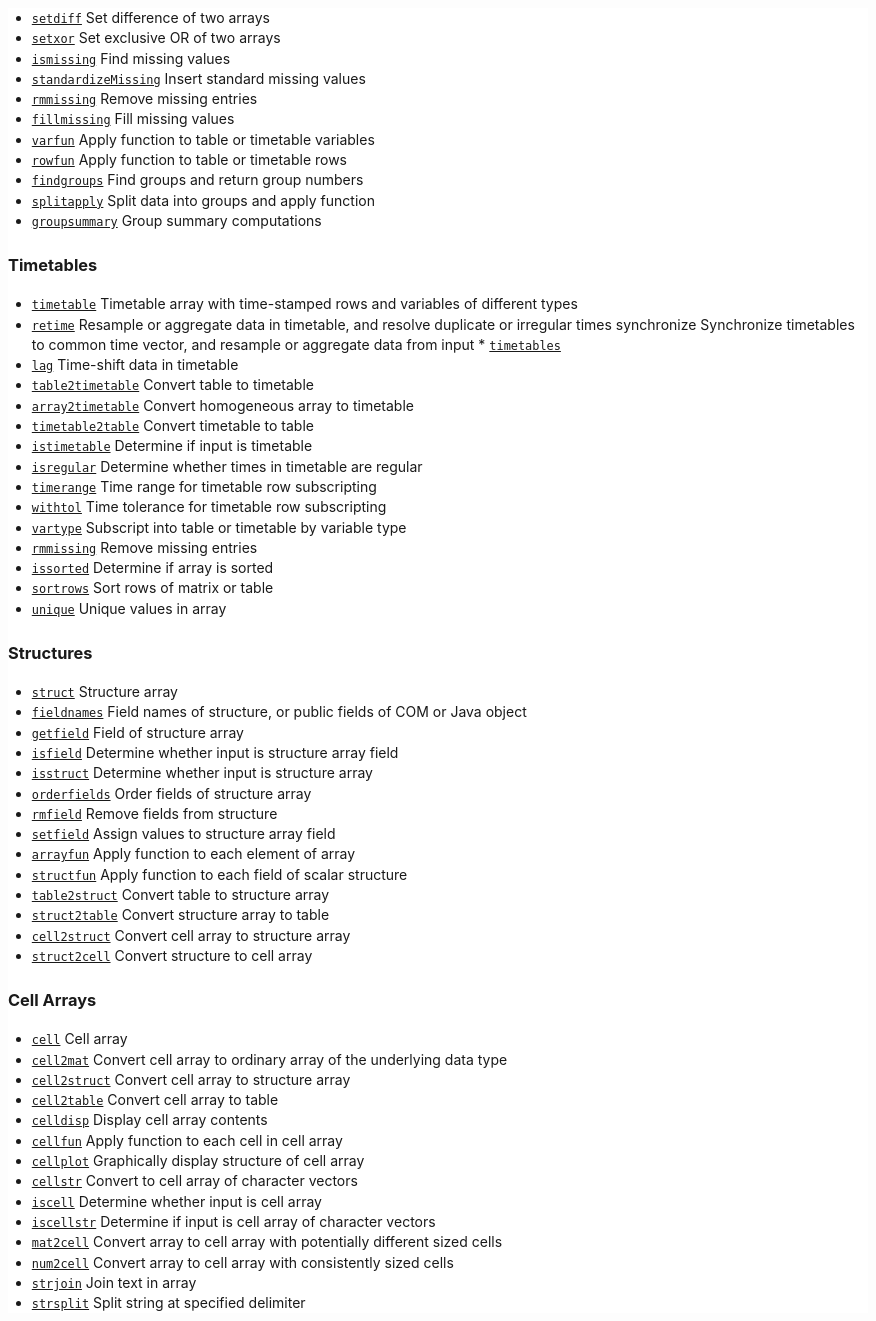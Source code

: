 * [`setdiff`](setdiff) Set difference of two arrays
* [`setxor`](setxor) Set exclusive OR of two arrays
* [`ismissing`](ismissing) Find missing values
* [`standardizeMissing`](standardizeMissing) Insert standard missing values
* [`rmmissing`](rmmissing) Remove missing entries
* [`fillmissing`](fillmissing) Fill missing values
* [`varfun`](varfun) Apply function to table or timetable variables
* [`rowfun`](rowfun) Apply function to table or timetable rows
* [`findgroups`](findgroups) Find groups and return group numbers
* [`splitapply`](splitapply) Split data into groups and apply function
* [`groupsummary`](groupsummary) Group summary computations

### Timetables
* [`timetable`](timetable) Timetable array with time-stamped rows and variables of different types
* [`retime`](retime) Resample or aggregate data in timetable, and resolve duplicate or irregular times
synchronize Synchronize timetables to common time vector, and resample or aggregate data from input * [`timetables`](timetables)
* [`lag`](lag) Time-shift data in timetable
* [`table2timetable`](table2timetable) Convert table to timetable
* [`array2timetable`](array2timetable) Convert homogeneous array to timetable
* [`timetable2table`](timetable2table) Convert timetable to table
* [`istimetable`](istimetable) Determine if input is timetable
* [`isregular`](isregular) Determine whether times in timetable are regular
* [`timerange`](timerange) Time range for timetable row subscripting
* [`withtol`](withtol) Time tolerance for timetable row subscripting
* [`vartype`](vartype) Subscript into table or timetable by variable type
* [`rmmissing`](rmmissing) Remove missing entries
* [`issorted`](issorted) Determine if array is sorted
* [`sortrows`](sortrows) Sort rows of matrix or table
* [`unique`](unique) Unique values in array

### Structures
* [`struct`](struct) Structure array
* [`fieldnames`](fieldnames) Field names of structure, or public fields of COM or Java object
* [`getfield`](getfield) Field of structure array
* [`isfield`](isfield) Determine whether input is structure array field
* [`isstruct`](isstruct) Determine whether input is structure array
* [`orderfields`](orderfields) Order fields of structure array
* [`rmfield`](rmfield) Remove fields from structure
* [`setfield`](setfield) Assign values to structure array field
* [`arrayfun`](arrayfun) Apply function to each element of array
* [`structfun`](structfun) Apply function to each field of scalar structure
* [`table2struct`](table2struct) Convert table to structure array
* [`struct2table`](struct2table) Convert structure array to table
* [`cell2struct`](cell2struct) Convert cell array to structure array
* [`struct2cell`](struct2cell) Convert structure to cell array

### Cell Arrays
* [`cell`](cell) Cell array
* [`cell2mat`](cell2mat) Convert cell array to ordinary array of the underlying data type
* [`cell2struct`](cell2struct) Convert cell array to structure array
* [`cell2table`](cell2table) Convert cell array to table
* [`celldisp`](celldisp) Display cell array contents
* [`cellfun`](cellfun) Apply function to each cell in cell array
* [`cellplot`](cellplot) Graphically display structure of cell array
* [`cellstr`](cellstr) Convert to cell array of character vectors
* [`iscell`](iscell) Determine whether input is cell array
* [`iscellstr`](iscellstr) Determine if input is cell array of character vectors
* [`mat2cell`](mat2cell) Convert array to cell array with potentially different sized cells
* [`num2cell`](num2cell) Convert array to cell array with consistently sized cells
* [`strjoin`](strjoin) Join text in array
* [`strsplit`](strsplit) Split string at specified delimiter